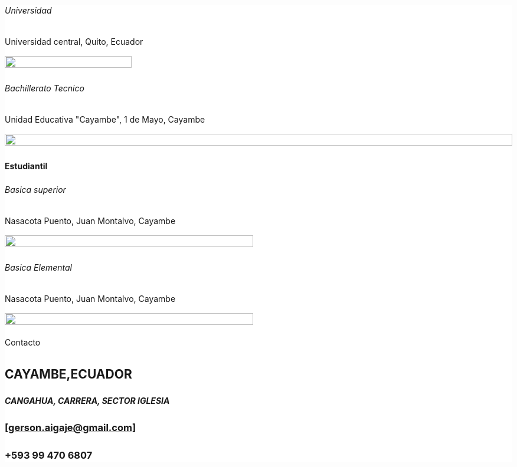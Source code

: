 <div class="resume-inner">
<div class="resume-row">
<h6 class="resume-type">Universidad</h6>
<p class="resume-study">Universidad central, Quito, Ecuador</p>
<p class="resume-text"><img src="graduacion.jpg" width="50%" height="50%"></p>
</div>
<div class="resume-row">
<h6 class="resume-type">Bachillerato Tecnico</h6>
<p class="resume-study">Unidad Educativa "Cayambe", 1 de Mayo, Cayambe</p>
<p class="resume-text"><img src="contec.jpg" width="100%" height="90%"></p>
</div>
</div>
</div>
</div>
</div>
<div class="col-md-6">
<div class="col-resume">
<h4 class="title-uppercase">Estudiantil</h4>
<div class="resume-content">
<div class="resume-inner">
<div class="resume-row">
<h6 class="resume-type">Basica superior</h6>
<p class="resume-study">Nasacota Puento, Juan Montalvo, Cayambe</p>
<p class="resume-text"><img src="nasa.jpg" width="70%" height="70%"></p>
</div>
<div class="resume-row">
<h6 class="resume-type">Basica Elemental</h6>
<p class="resume-study">Nasacota Puento, Juan Montalvo, Cayambe</p>
<p class="resume-text"><img src="nasa.jpg" width="70%" height="70%"></p>
</div>
</div>
</div>
</div>
</div>
</div>
</div>
</div>
</div>
</div>
</div>
</div>
</div>
</div>
<div data-anchor="page7" class="pp-scrollable section section-7">
<div class="scroll-wrap">
<div class="section-bg" style="background-image:url(images/bg/contact.jpg);"></div>
<div class="scrollable-content">
<div class="vertical-centred">
<div class="boxed boxed-inner">
<div class="vertical-title text-white d-none d-lg-block"><span>Contacto</span></div>
<div class="boxed">
<div class="container">
<div class="intro overflow-hidden">
<div class="row">
<div class="col-md-6">
<h2 class="title-uppercase"><span class="text-primary">CAYAMBE</span>,ECUADOR</h2>
<h5 class="text-muted">CANGAHUA, CARRERA, SECTOR IGLESIA</h5>
<section class="contact-address">
<h3><a class="mail" href="https://mail.google.com/mail/u/0/#inbox"> <span class="__cf_email__" data-cfemail="791a16170d181a0d390b161b1c0b0d571a1614">[gerson.aigaje@gmail.com]</span></a></h3>
<h3><span class="phone">+593 99 470 6807</span></h3>